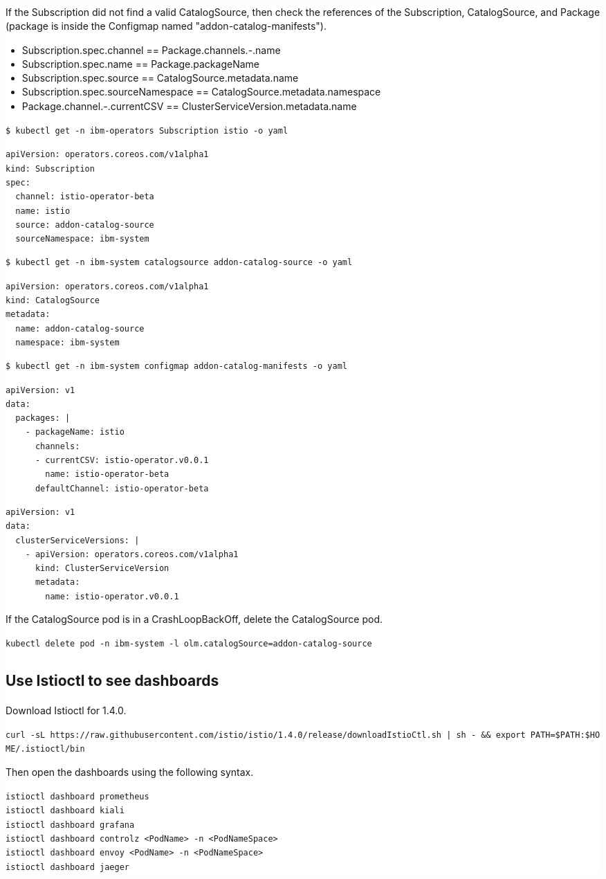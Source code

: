 If the Subscription did not find a valid CatalogSource, then check the references of the Subscription, CatalogSource, and Package (package is inside the Configmap named "addon-catalog-manifests").
- Subscription.spec.channel == Package.channels.-.name
- Subscription.spec.name == Package.packageName
- Subscription.spec.source == CatalogSource.metadata.name
- Subscription.spec.sourceNamespace == CatalogSource.metadata.namespace
- Package.channel.-.currentCSV == ClusterServiceVersion.metadata.name

`$ kubectl get -n ibm-operators Subscription istio -o yaml`
```
apiVersion: operators.coreos.com/v1alpha1
kind: Subscription
spec:
  channel: istio-operator-beta
  name: istio
  source: addon-catalog-source
  sourceNamespace: ibm-system
```
`$ kubectl get -n ibm-system catalogsource addon-catalog-source -o yaml`
```
apiVersion: operators.coreos.com/v1alpha1
kind: CatalogSource
metadata:
  name: addon-catalog-source
  namespace: ibm-system
```
`$ kubectl get -n ibm-system configmap addon-catalog-manifests -o yaml`
```
apiVersion: v1
data:
  packages: |
    - packageName: istio
      channels:
      - currentCSV: istio-operator.v0.0.1
        name: istio-operator-beta
      defaultChannel: istio-operator-beta
```
```
apiVersion: v1
data:
  clusterServiceVersions: |
    - apiVersion: operators.coreos.com/v1alpha1
      kind: ClusterServiceVersion
      metadata:
        name: istio-operator.v0.0.1
```

If the CatalogSource pod is in a CrashLoopBackOff, delete the CatalogSource pod.
```
kubectl delete pod -n ibm-system -l olm.catalogSource=addon-catalog-source
```

## Use Istioctl to see dashboards
Download Istioctl for 1.4.0.
```
curl -sL https://raw.githubusercontent.com/istio/istio/1.4.0/release/downloadIstioCtl.sh | sh - && export PATH=$PATH:$HOME/.istioctl/bin 
```
Then open the dashboards using the following syntax.
```
istioctl dashboard prometheus
istioctl dashboard kiali
istioctl dashboard grafana
istioctl dashboard controlz <PodName> -n <PodNameSpace>
istioctl dashboard envoy <PodName> -n <PodNameSpace>
istioctl dashboard jaeger
```